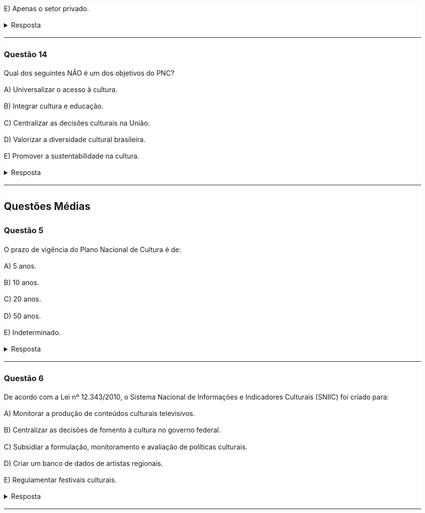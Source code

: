 E) Apenas o setor privado.

<details><summary>Resposta</summary></details>

---

### Questão 14
Qual dos seguintes NÃO é um dos objetivos do PNC?

A) Universalizar o acesso à cultura.

B) Integrar cultura e educação.

C) Centralizar as decisões culturais na União.

D) Valorizar a diversidade cultural brasileira.

E) Promover a sustentabilidade na cultura.

<details><summary>Resposta</summary></details>

---

## Questões Médias

### Questão 5
O prazo de vigência do Plano Nacional de Cultura é de:

A) 5 anos.

B) 10 anos.

C) 20 anos.

D) 50 anos.

E) Indeterminado.

<details><summary>Resposta</summary></details>

---

### Questão 6
De acordo com a Lei nº 12.343/2010, o Sistema Nacional de Informações e Indicadores Culturais (SNIIC) foi criado para:

A) Monitorar a produção de conteúdos culturais televisivos.

B) Centralizar as decisões de fomento à cultura no governo federal.

C) Subsidiar a formulação, monitoramento e avaliação de políticas culturais.

D) Criar um banco de dados de artistas regionais.

E) Regulamentar festivais culturais.

<details><summary>Resposta</summary></details>

---
